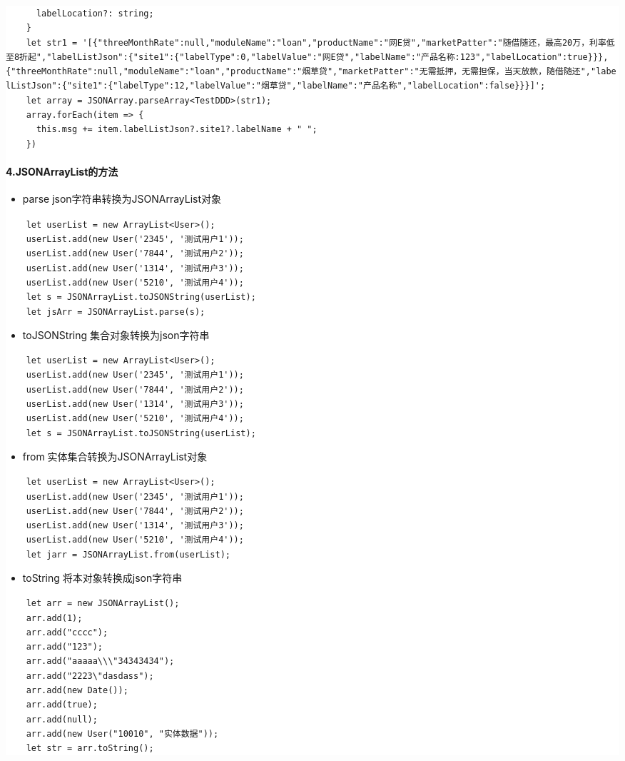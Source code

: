 ```
      labelLocation?: string;
    }
    let str1 = '[{"threeMonthRate":null,"moduleName":"loan","productName":"网E贷","marketPatter":"随借随还，最高20万，利率低至8折起","labelListJson":{"site1":{"labelType":0,"labelValue":"网E贷","labelName":"产品名称:123","labelLocation":true}}},{"threeMonthRate":null,"moduleName":"loan","productName":"烟草贷","marketPatter":"无需抵押，无需担保，当天放款，随借随还","labelListJson":{"site1":{"labelType":12,"labelValue":"烟草贷","labelName":"产品名称","labelLocation":false}}}]';
    let array = JSONArray.parseArray<TestDDD>(str1);
    array.forEach(item => {
      this.msg += item.labelListJson?.site1?.labelName + " ";
    })
```

#### 4.JSONArrayList的方法

* parse json字符串转换为JSONArrayList对象

```
    let userList = new ArrayList<User>();
    userList.add(new User('2345', '测试用户1'));
    userList.add(new User('7844', '测试用户2'));
    userList.add(new User('1314', '测试用户3'));
    userList.add(new User('5210', '测试用户4'));
    let s = JSONArrayList.toJSONString(userList);
    let jsArr = JSONArrayList.parse(s);
```

* toJSONString 集合对象转换为json字符串

```
    let userList = new ArrayList<User>();
    userList.add(new User('2345', '测试用户1'));
    userList.add(new User('7844', '测试用户2'));
    userList.add(new User('1314', '测试用户3'));
    userList.add(new User('5210', '测试用户4'));
    let s = JSONArrayList.toJSONString(userList);
```

* from 实体集合转换为JSONArrayList对象

```
    let userList = new ArrayList<User>();
    userList.add(new User('2345', '测试用户1'));
    userList.add(new User('7844', '测试用户2'));
    userList.add(new User('1314', '测试用户3'));
    userList.add(new User('5210', '测试用户4'));
    let jarr = JSONArrayList.from(userList);
```

* toString 将本对象转换成json字符串

```
    let arr = new JSONArrayList();
    arr.add(1);
    arr.add("cccc");
    arr.add("123");
    arr.add("aaaaa\\\"34343434");
    arr.add("2223\"dasdass");
    arr.add(new Date());
    arr.add(true);
    arr.add(null);
    arr.add(new User("10010", "实体数据"));
    let str = arr.toString();
```
